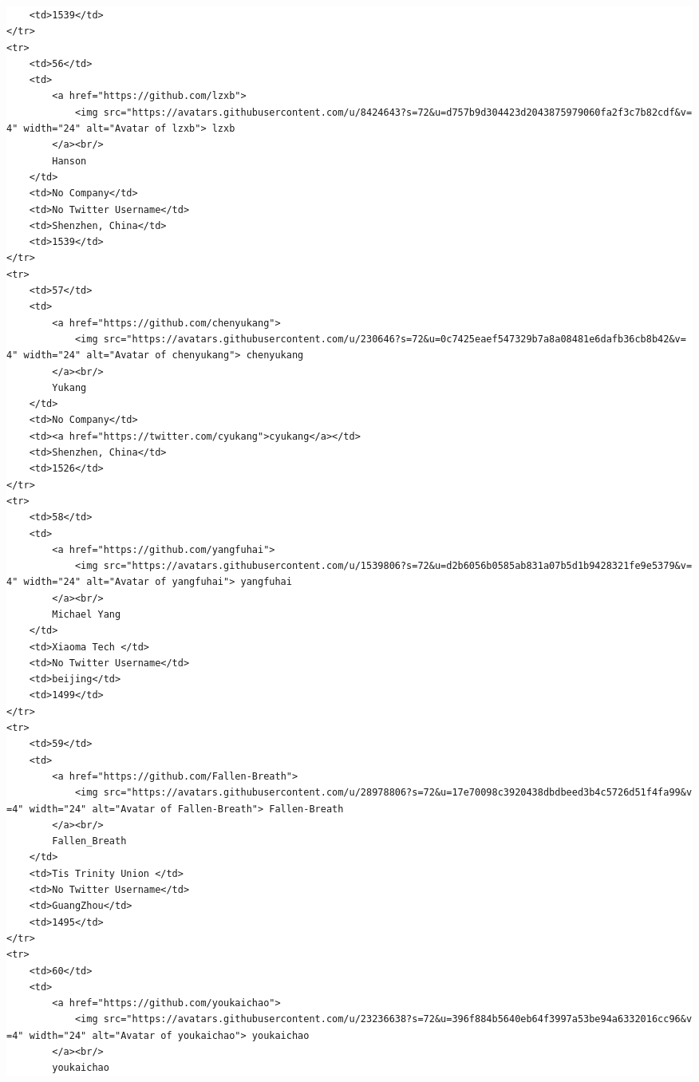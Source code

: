 		<td>1539</td>
	</tr>
	<tr>
		<td>56</td>
		<td>
			<a href="https://github.com/lzxb">
				<img src="https://avatars.githubusercontent.com/u/8424643?s=72&u=d757b9d304423d2043875979060fa2f3c7b82cdf&v=4" width="24" alt="Avatar of lzxb"> lzxb
			</a><br/>
			Hanson
		</td>
		<td>No Company</td>
		<td>No Twitter Username</td>
		<td>Shenzhen, China</td>
		<td>1539</td>
	</tr>
	<tr>
		<td>57</td>
		<td>
			<a href="https://github.com/chenyukang">
				<img src="https://avatars.githubusercontent.com/u/230646?s=72&u=0c7425eaef547329b7a8a08481e6dafb36cb8b42&v=4" width="24" alt="Avatar of chenyukang"> chenyukang
			</a><br/>
			Yukang
		</td>
		<td>No Company</td>
		<td><a href="https://twitter.com/cyukang">cyukang</a></td>
		<td>Shenzhen, China</td>
		<td>1526</td>
	</tr>
	<tr>
		<td>58</td>
		<td>
			<a href="https://github.com/yangfuhai">
				<img src="https://avatars.githubusercontent.com/u/1539806?s=72&u=d2b6056b0585ab831a07b5d1b9428321fe9e5379&v=4" width="24" alt="Avatar of yangfuhai"> yangfuhai
			</a><br/>
			Michael Yang
		</td>
		<td>Xiaoma Tech </td>
		<td>No Twitter Username</td>
		<td>beijing</td>
		<td>1499</td>
	</tr>
	<tr>
		<td>59</td>
		<td>
			<a href="https://github.com/Fallen-Breath">
				<img src="https://avatars.githubusercontent.com/u/28978806?s=72&u=17e70098c3920438dbdbeed3b4c5726d51f4fa99&v=4" width="24" alt="Avatar of Fallen-Breath"> Fallen-Breath
			</a><br/>
			Fallen_Breath
		</td>
		<td>Tis Trinity Union </td>
		<td>No Twitter Username</td>
		<td>GuangZhou</td>
		<td>1495</td>
	</tr>
	<tr>
		<td>60</td>
		<td>
			<a href="https://github.com/youkaichao">
				<img src="https://avatars.githubusercontent.com/u/23236638?s=72&u=396f884b5640eb64f3997a53be94a6332016cc96&v=4" width="24" alt="Avatar of youkaichao"> youkaichao
			</a><br/>
			youkaichao